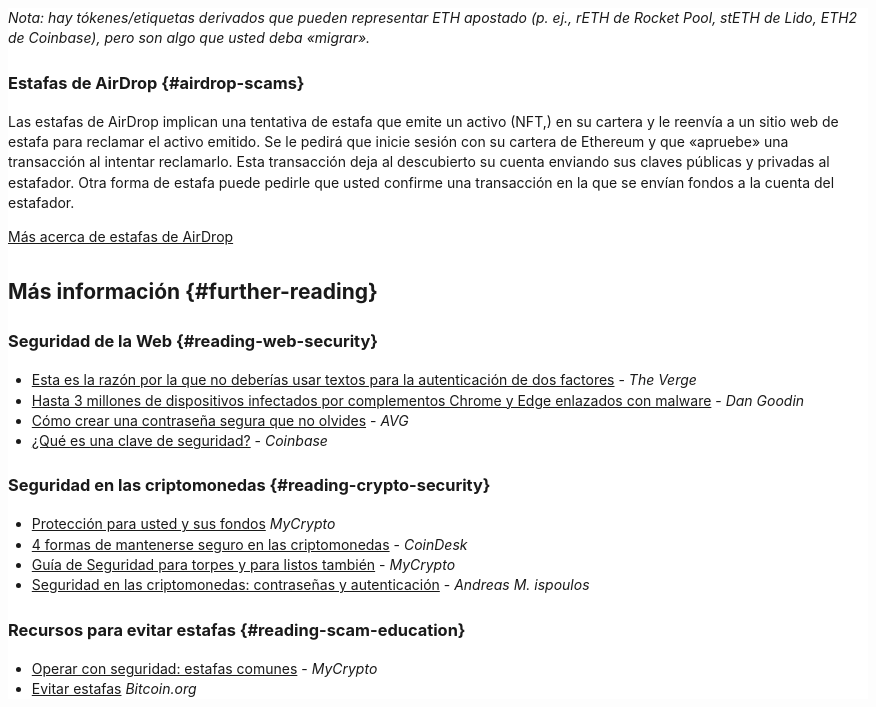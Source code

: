_Nota: hay tókenes/etiquetas derivados que pueden representar ETH apostado (p. ej., rETH de Rocket Pool, stETH de Lido, ETH2 de Coinbase), pero son algo que usted deba «migrar»._

### Estafas de AirDrop {#airdrop-scams}

Las estafas de AirDrop implican una tentativa de estafa que emite un activo (NFT,) en su cartera y le reenvía a un sitio web de estafa para reclamar el activo emitido. Se le pedirá que inicie sesión con su cartera de Ethereum y que «apruebe» una transacción al intentar reclamarlo. Esta transacción deja al descubierto su cuenta enviando sus claves públicas y privadas al estafador. Otra forma de estafa puede pedirle que usted confirme una transacción en la que se envían fondos a la cuenta del estafador.

[Más acerca de estafas de AirDrop](https://www.youtube.com/watch?v=LLL_nQp1lGk)

<Divider />

## Más información {#further-reading}

### Seguridad de la Web {#reading-web-security}

- [Esta es la razón por la que no deberías usar textos para la autenticación de dos factores](https://www.theverge.com/2017/9/18/16328172/sms-two-factor-authentication-hack-password-bitcoin) - _The Verge_
- [Hasta 3 millones de dispositivos infectados por complementos Chrome y Edge enlazados con malware](https://arstechnica.com/information-technology/2020/12/up-to-3-million-devices-infected-by-malware-laced-chrome-and-edge-add-ons/) - _Dan Goodin_
- [Cómo crear una contraseña segura que no olvides](https://www.avg.com/en/signal/how-to-create-a-strong-password-that-you-wont-forget) - _AVG_
- [¿Qué es una clave de seguridad?](https://help.coinbase.com/en/coinbase/getting-started/verify-my-account/security-keys-faq) - _Coinbase_

### Seguridad en las criptomonedas {#reading-crypto-security}

- [Protección para usted y sus fondos](https://support.mycrypto.com/staying-safe/protecting-yourself-and-your-funds) _MyCrypto_
- [4 formas de mantenerse seguro en las criptomonedas](https://www.coindesk.com/tech/2021/04/20/4-ways-to-stay-safe-in-crypto/) - _CoinDesk_
- [Guía de Seguridad para torpes y para listos también](https://medium.com/mycrypto/mycryptos-security-guide-for-dummies-and-smart-people-too-ab178299c82e) - _MyCrypto_
- [Seguridad en las criptomonedas: contraseñas y autenticación](https://www.youtube.com/watch?v=m8jlnZuV1i4) - _Andreas M. ispoulos_

### Recursos para evitar estafas {#reading-scam-education}

- [Operar con seguridad: estafas comunes](https://support.mycrypto.com/staying-safe/common-scams) - _MyCrypto_
- [Evitar estafas](https://bitcoin.org/en/scams) _Bitcoin.org_

